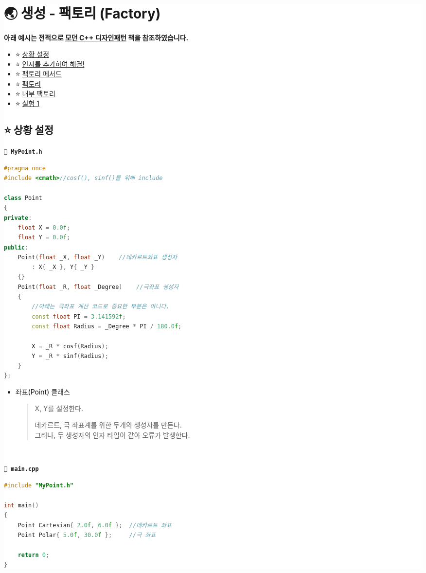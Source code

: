 # 🌏 생성 - 팩토리 (Factory)
**아래 예시는 전적으로 [모던 C++ 디자인패턴](http://www.apress.com/9781484236024) 책을 참조하였습니다.**


- ⭐ [상황 설정](#-상황-설정)
- ⭐ [인자를 추가하여 해결!](#-인자를-추가하여-해결)
- ⭐ [팩토리 메서드](#-팩토리-메서드)
- ⭐ [팩토리](#-팩토리)
- ⭐ [내부 팩토리](#-내부-팩토리)
- ⭐ [실험 1](#-실험-1)



## ⭐ 상황 설정

**`🔻 MyPoint.h`**

```cpp
#pragma once
#include <cmath>//cosf(), sinf()를 위해 include

class Point
{
private:
	float X = 0.0f;
	float Y = 0.0f;
public:
	Point(float _X, float _Y)    //데카르트좌표 생성자
		: X{ _X }, Y{ _Y }
	{}
	Point(float _R, float _Degree)    //극좌표 생성자
	{
        //아래는 극좌표 계산 코드로 중요한 부분은 아니다.
		const float PI = 3.141592f;
		const float Radius = _Degree * PI / 180.0f;

		X = _R * cosf(Radius);
		Y = _R * sinf(Radius);
	}
};
```
- 좌표(Point) 클래스

    > X, Y를 설정한다.
    > 
    > 데카르트, 극 좌표계를 위한 두개의 생성자를 만든다.  
    > 그러나, 두 생성자의 인자 타입이 같아 오류가 발생한다.

<br>

**`🔻 main.cpp`**

```cpp
#include "MyPoint.h"

int main()
{
	Point Cartesian{ 2.0f, 6.0f };	//데카르트 좌표
	Point Polar{ 5.0f, 30.0f };		//극 좌표

	return 0;
}
```
